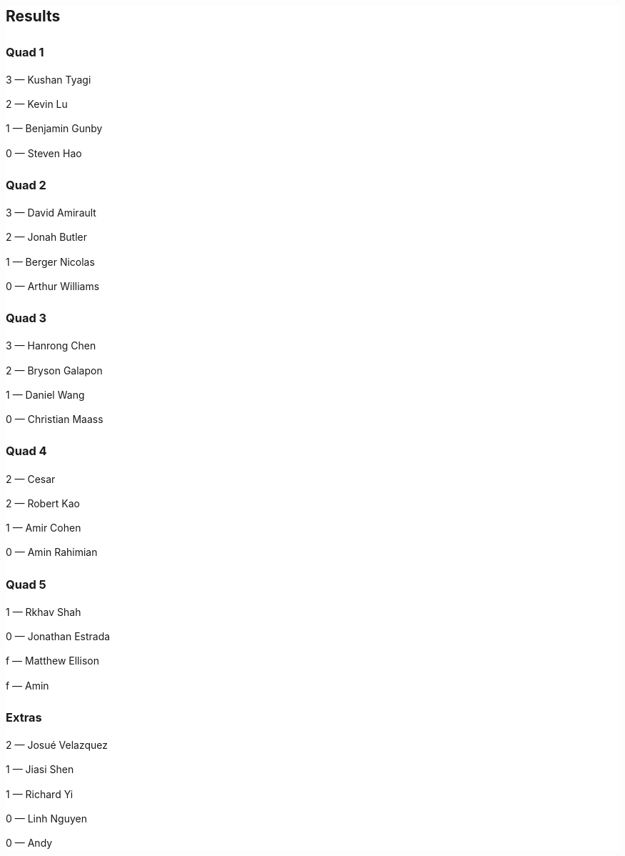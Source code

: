 ## Results

### Quad 1

3 &mdash; Kushan Tyagi

2 &mdash; Kevin Lu

1 &mdash; Benjamin Gunby

0 &mdash; Steven Hao

### Quad 2

3 &mdash; David Amirault

2 &mdash; Jonah Butler

1 &mdash; Berger Nicolas

0 &mdash; Arthur Williams

### Quad 3

3 &mdash; Hanrong Chen

2 &mdash; Bryson Galapon

1 &mdash; Daniel Wang

0 &mdash; Christian Maass

### Quad 4

2 &mdash; Cesar

2 &mdash; Robert Kao

1 &mdash; Amir Cohen

0 &mdash; Amin Rahimian

### Quad 5

1 &mdash; Rkhav Shah

0 &mdash; Jonathan Estrada

f &mdash; Matthew Ellison

f &mdash; Amin

### Extras

2 &mdash; Josu&eacute; Velazquez

1 &mdash; Jiasi Shen

1 &mdash; Richard Yi

0 &mdash; Linh Nguyen

0 &mdash; Andy
